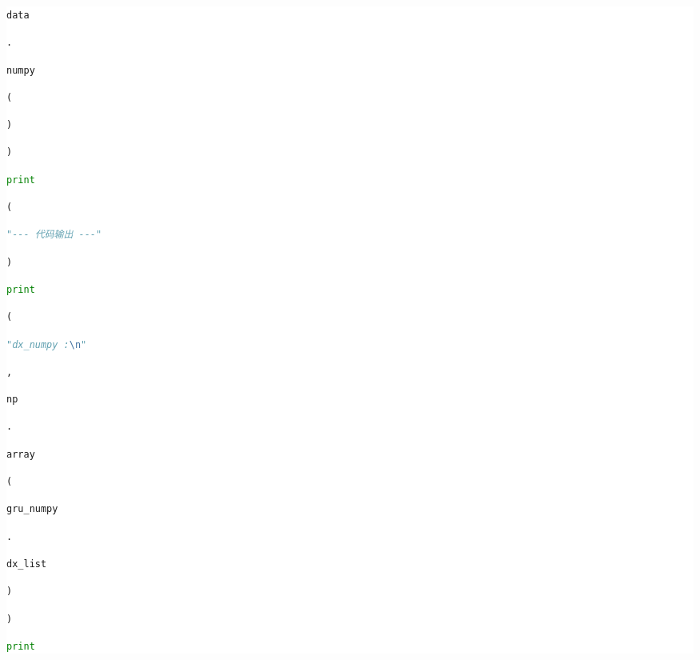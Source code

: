 ```python
data
```
```python
.
```
```python
numpy
```
```python
(
```
```python
)
```
```python
)
```
```python
print
```
```python
(
```
```python
"--- 代码输出 ---"
```
```python
)
```
```python
print
```
```python
(
```
```python
"dx_numpy :\n"
```
```python
,
```
```python
np
```
```python
.
```
```python
array
```
```python
(
```
```python
gru_numpy
```
```python
.
```
```python
dx_list
```
```python
)
```
```python
)
```
```python
print
```
```python
```